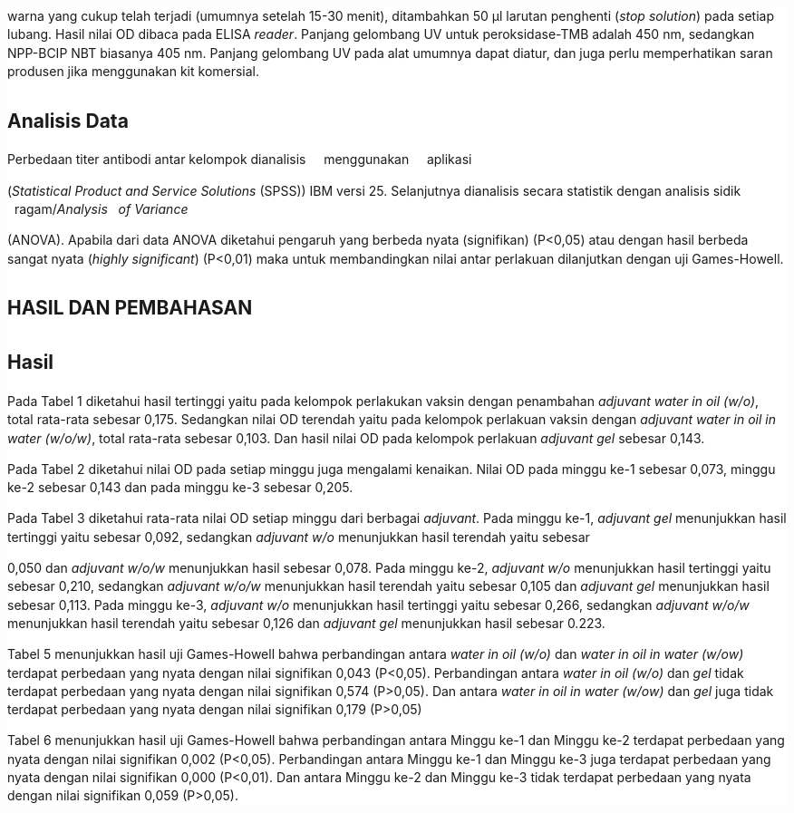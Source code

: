 <p><span class="font6">warna yang cukup telah terjadi (umumnya setelah 15-30 menit), ditambahkan 50 μl larutan penghenti (</span><span class="font6" style="font-style:italic;">stop solution</span><span class="font6">) pada setiap lubang. Hasil nilai OD dibaca pada ELISA </span><span class="font6" style="font-style:italic;">reader</span><span class="font6">. Panjang gelombang UV untuk peroksidase-TMB adalah 450 nm, sedangkan NPP-BCIP NBT biasanya 405 nm. Panjang gelombang UV pada alat umumnya dapat diatur, dan juga perlu memperhatikan saran produsen jika menggunakan kit komersial.</span></p>
<h2><a name="bookmark12"></a><span class="font6" style="font-weight:bold;"><a name="bookmark13"></a>Analisis Data</span></h2>
<p><span class="font6">Perbedaan titer antibodi antar kelompok dianalisis &nbsp;&nbsp;&nbsp;&nbsp;menggunakan &nbsp;&nbsp;&nbsp;&nbsp;aplikasi</span></p>
<p><span class="font6">(</span><span class="font6" style="font-style:italic;">Statistical Product and Service Solutions </span><span class="font6">(SPSS)) IBM versi 25. Selanjutnya dianalisis secara statistik dengan analisis sidik &nbsp;&nbsp;ragam/</span><span class="font6" style="font-style:italic;">Analysis &nbsp;&nbsp;of Variance</span></p>
<p><span class="font6">(ANOVA). Apabila dari data ANOVA diketahui pengaruh yang berbeda nyata (signifikan) (P&lt;0,05) atau dengan hasil berbeda sangat nyata (</span><span class="font6" style="font-style:italic;">highly significant</span><span class="font6">) (P&lt;0,01) maka untuk membandingkan nilai antar perlakuan dilanjutkan dengan uji Games-Howell.</span></p>
<h2><a name="bookmark14"></a><span class="font6" style="font-weight:bold;"><a name="bookmark15"></a>HASIL DAN PEMBAHASAN</span></h2>
<h2><a name="bookmark16"></a><span class="font6" style="font-weight:bold;"><a name="bookmark17"></a>Hasil</span></h2>
<p><span class="font6">Pada Tabel 1 diketahui hasil tertinggi yaitu pada kelompok perlakukan vaksin dengan penambahan </span><span class="font6" style="font-style:italic;">adjuvant water in oil (w/o)</span><span class="font6">, total rata-rata sebesar 0,175. Sedangkan nilai OD terendah yaitu pada kelompok perlakuan vaksin dengan </span><span class="font6" style="font-style:italic;">adjuvant water in oil in water (w/o/w)</span><span class="font6">, total rata-rata sebesar 0,103. Dan hasil nilai OD pada kelompok perlakuan </span><span class="font6" style="font-style:italic;">adjuvant gel </span><span class="font6">sebesar 0,143.</span></p>
<p><span class="font6">Pada Tabel 2 diketahui nilai OD pada setiap minggu juga mengalami kenaikan. Nilai OD pada minggu ke-1 sebesar 0,073, minggu ke-2 sebesar 0,143 dan pada minggu ke-3 sebesar 0,205.</span></p>
<p><span class="font6">Pada Tabel 3 diketahui rata-rata nilai OD setiap minggu dari berbagai </span><span class="font6" style="font-style:italic;">adjuvant</span><span class="font6">. Pada minggu ke-1, </span><span class="font6" style="font-style:italic;">adjuvant gel </span><span class="font6">menunjukkan hasil tertinggi yaitu sebesar 0,092, sedangkan </span><span class="font6" style="font-style:italic;">adjuvant w/o </span><span class="font6">menunjukkan hasil terendah yaitu sebesar</span></p>
<p><span class="font6">0,050 dan </span><span class="font6" style="font-style:italic;">adjuvant w/o/w</span><span class="font6"> menunjukkan hasil sebesar 0,078. Pada minggu ke-2, </span><span class="font6" style="font-style:italic;">adjuvant w/o</span><span class="font6"> menunjukkan hasil tertinggi yaitu sebesar 0,210, sedangkan </span><span class="font6" style="font-style:italic;">adjuvant w/o/w</span><span class="font6"> menunjukkan hasil terendah yaitu sebesar 0,105 dan </span><span class="font6" style="font-style:italic;">adjuvant gel </span><span class="font6">menunjukkan hasil sebesar 0,113. Pada minggu ke-3, </span><span class="font6" style="font-style:italic;">adjuvant w/o</span><span class="font6"> menunjukkan hasil tertinggi yaitu sebesar 0,266, sedangkan </span><span class="font6" style="font-style:italic;">adjuvant w/o/w</span><span class="font6"> menunjukkan hasil terendah yaitu sebesar 0,126 dan </span><span class="font6" style="font-style:italic;">adjuvant gel</span><span class="font6"> menunjukkan hasil sebesar 0.223.</span></p>
<p><span class="font6">Tabel 5 menunjukkan hasil uji Games-Howell bahwa perbandingan antara </span><span class="font6" style="font-style:italic;">water in oil (w/o)</span><span class="font6"> dan </span><span class="font6" style="font-style:italic;">water in oil in water (w/ow) </span><span class="font6">terdapat perbedaan yang nyata dengan nilai signifikan 0,043 (P&lt;0,05). Perbandingan antara </span><span class="font6" style="font-style:italic;">water in oil (w/o)</span><span class="font6"> dan </span><span class="font6" style="font-style:italic;">gel</span><span class="font6"> tidak terdapat perbedaan yang nyata dengan nilai signifikan 0,574 (P&gt;0,05). Dan antara </span><span class="font6" style="font-style:italic;">water in oil in water (w/ow)</span><span class="font6"> dan </span><span class="font6" style="font-style:italic;">gel</span><span class="font6"> juga tidak terdapat perbedaan yang nyata dengan nilai signifikan 0,179 (P&gt;0,05)</span></p>
<p><span class="font6">Tabel 6 menunjukkan hasil uji Games-Howell bahwa perbandingan antara Minggu ke-1 dan Minggu ke-2 terdapat perbedaan yang nyata dengan nilai signifikan 0,002 (P&lt;0,05). Perbandingan antara Minggu ke-1 dan Minggu ke-3 juga terdapat perbedaan yang nyata dengan nilai signifikan 0,000 (P&lt;0,01). Dan antara Minggu ke-2 dan Minggu ke-3 tidak terdapat perbedaan yang nyata dengan nilai signifikan 0,059 (P&gt;0,05).</span></p>